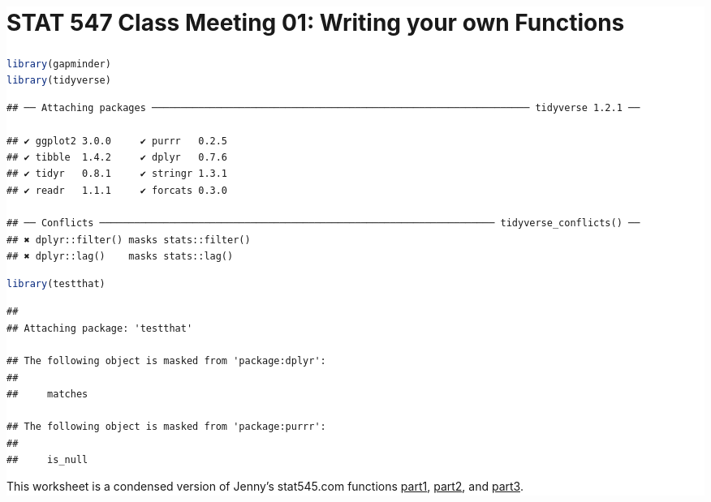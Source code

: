 STAT 547 Class Meeting 01: Writing your own Functions
================

``` r
library(gapminder)
library(tidyverse)
```

    ## ── Attaching packages ───────────────────────────────────────────────────────────────── tidyverse 1.2.1 ──

    ## ✔ ggplot2 3.0.0     ✔ purrr   0.2.5
    ## ✔ tibble  1.4.2     ✔ dplyr   0.7.6
    ## ✔ tidyr   0.8.1     ✔ stringr 1.3.1
    ## ✔ readr   1.1.1     ✔ forcats 0.3.0

    ## ── Conflicts ──────────────────────────────────────────────────────────────────── tidyverse_conflicts() ──
    ## ✖ dplyr::filter() masks stats::filter()
    ## ✖ dplyr::lag()    masks stats::lag()

``` r
library(testthat)
```

    ## 
    ## Attaching package: 'testthat'

    ## The following object is masked from 'package:dplyr':
    ## 
    ##     matches

    ## The following object is masked from 'package:purrr':
    ## 
    ##     is_null

This worksheet is a condensed version of Jenny’s stat545.com functions
[part1](http://stat545.com/block011_write-your-own-function-01.html),
[part2](http://stat545.com/block011_write-your-own-function-02.html),
and
[part3](http://stat545.com/block011_write-your-own-function-03.html).
